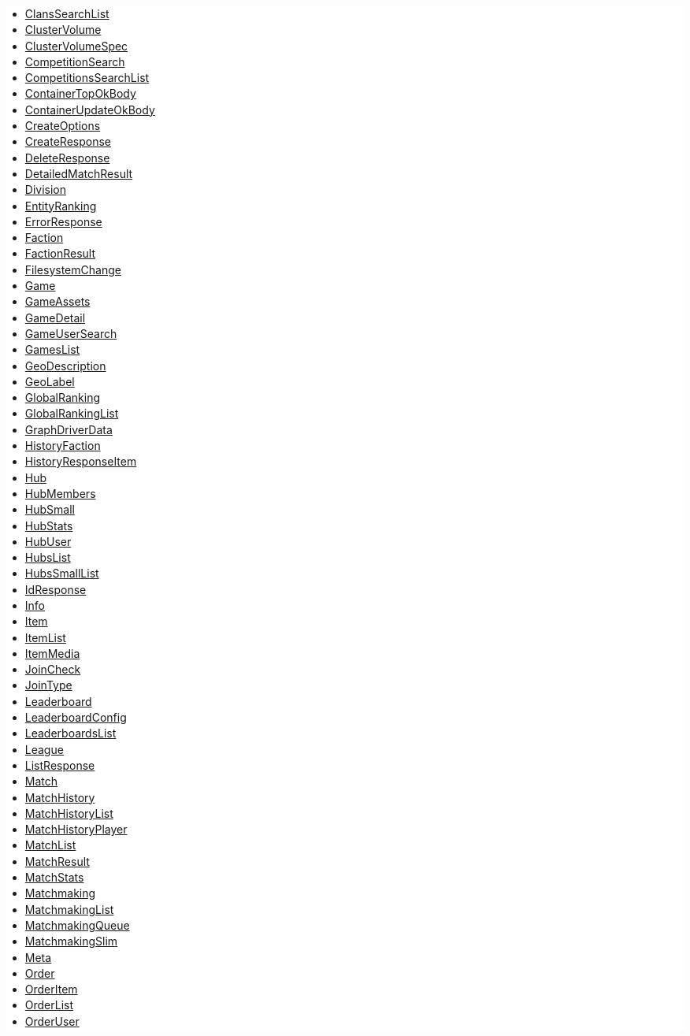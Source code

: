  - [ClansSearchList](docs/ClansSearchList.md)
 - [ClusterVolume](docs/ClusterVolume.md)
 - [ClusterVolumeSpec](docs/ClusterVolumeSpec.md)
 - [CompetitionSearch](docs/CompetitionSearch.md)
 - [CompetitionsSearchList](docs/CompetitionsSearchList.md)
 - [ContainerTopOkBody](docs/ContainerTopOkBody.md)
 - [ContainerUpdateOkBody](docs/ContainerUpdateOkBody.md)
 - [CreateOptions](docs/CreateOptions.md)
 - [CreateResponse](docs/CreateResponse.md)
 - [DeleteResponse](docs/DeleteResponse.md)
 - [DetailedMatchResult](docs/DetailedMatchResult.md)
 - [Division](docs/Division.md)
 - [EntityRanking](docs/EntityRanking.md)
 - [ErrorResponse](docs/ErrorResponse.md)
 - [Faction](docs/Faction.md)
 - [FactionResult](docs/FactionResult.md)
 - [FilesystemChange](docs/FilesystemChange.md)
 - [Game](docs/Game.md)
 - [GameAssets](docs/GameAssets.md)
 - [GameDetail](docs/GameDetail.md)
 - [GameUserSearch](docs/GameUserSearch.md)
 - [GamesList](docs/GamesList.md)
 - [GeoDescription](docs/GeoDescription.md)
 - [GeoLabel](docs/GeoLabel.md)
 - [GlobalRanking](docs/GlobalRanking.md)
 - [GlobalRankingList](docs/GlobalRankingList.md)
 - [GraphDriverData](docs/GraphDriverData.md)
 - [HistoryFaction](docs/HistoryFaction.md)
 - [HistoryResponseItem](docs/HistoryResponseItem.md)
 - [Hub](docs/Hub.md)
 - [HubMembers](docs/HubMembers.md)
 - [HubSmall](docs/HubSmall.md)
 - [HubStats](docs/HubStats.md)
 - [HubUser](docs/HubUser.md)
 - [HubsList](docs/HubsList.md)
 - [HubsSmallList](docs/HubsSmallList.md)
 - [IdResponse](docs/IdResponse.md)
 - [Info](docs/Info.md)
 - [Item](docs/Item.md)
 - [ItemList](docs/ItemList.md)
 - [ItemMedia](docs/ItemMedia.md)
 - [JoinCheck](docs/JoinCheck.md)
 - [JoinType](docs/JoinType.md)
 - [Leaderboard](docs/Leaderboard.md)
 - [LeaderboardConfig](docs/LeaderboardConfig.md)
 - [LeaderboardsList](docs/LeaderboardsList.md)
 - [League](docs/League.md)
 - [ListResponse](docs/ListResponse.md)
 - [Match](docs/Match.md)
 - [MatchHistory](docs/MatchHistory.md)
 - [MatchHistoryList](docs/MatchHistoryList.md)
 - [MatchHistoryPlayer](docs/MatchHistoryPlayer.md)
 - [MatchList](docs/MatchList.md)
 - [MatchResult](docs/MatchResult.md)
 - [MatchStats](docs/MatchStats.md)
 - [Matchmaking](docs/Matchmaking.md)
 - [MatchmakingList](docs/MatchmakingList.md)
 - [MatchmakingQueue](docs/MatchmakingQueue.md)
 - [MatchmakingSlim](docs/MatchmakingSlim.md)
 - [Meta](docs/Meta.md)
 - [Order](docs/Order.md)
 - [OrderItem](docs/OrderItem.md)
 - [OrderList](docs/OrderList.md)
 - [OrderUser](docs/OrderUser.md)